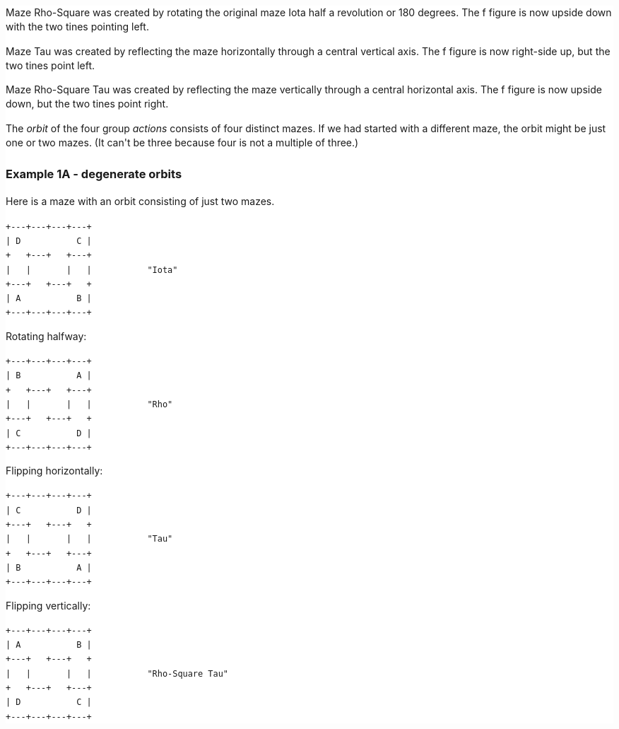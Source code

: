 Maze Rho-Square was created by rotating the original maze Iota half a revolution or 180 degrees.  The f figure is now upside down with the two tines pointing left.

Maze Tau was created by reflecting the maze horizontally through a central vertical axis.  The f figure is now right-side up, but the two tines point left.

Maze Rho-Square Tau was created by reflecting the maze vertically through a central horizontal axis.  The f figure is now upside down, but the two tines point right.

The *orbit* of the four group *actions* consists of four distinct mazes.  If we had started with a different maze, the orbit might be just one or two mazes.  (It can't be three because four is not a multiple of three.)

### Example 1A - degenerate orbits

Here is a maze with an orbit consisting of just two mazes.
```
+---+---+---+---+
| D           C |
+   +---+   +---+
|   |       |   |           "Iota"
+---+   +---+   +
| A           B |
+---+---+---+---+
```

Rotating halfway:
```
+---+---+---+---+
| B           A |
+   +---+   +---+
|   |       |   |           "Rho"
+---+   +---+   +
| C           D |
+---+---+---+---+
```

Flipping horizontally:
```
+---+---+---+---+
| C           D |
+---+   +---+   +
|   |       |   |           "Tau"
+   +---+   +---+
| B           A |
+---+---+---+---+
```

Flipping vertically:
```
+---+---+---+---+
| A           B |
+---+   +---+   +
|   |       |   |           "Rho-Square Tau"
+   +---+   +---+
| D           C |
+---+---+---+---+
```
